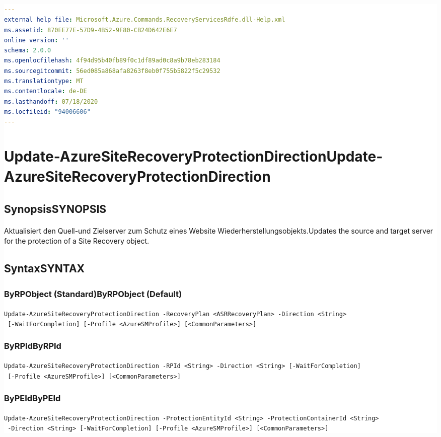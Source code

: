 ```yaml
---
external help file: Microsoft.Azure.Commands.RecoveryServicesRdfe.dll-Help.xml
ms.assetid: 870EE77E-57D9-4B52-9F80-CB24D642E6E7
online version: ''
schema: 2.0.0
ms.openlocfilehash: 4f94d95b40fb89f0c1df89ad0c8a9b78eb283184
ms.sourcegitcommit: 56ed085a868afa8263f8eb0f755b5822f5c29532
ms.translationtype: MT
ms.contentlocale: de-DE
ms.lasthandoff: 07/18/2020
ms.locfileid: "94006606"
---
```

# <span data-ttu-id="56748-101">Update-AzureSiteRecoveryProtectionDirection</span><span class="sxs-lookup"><span data-stu-id="56748-101">Update-AzureSiteRecoveryProtectionDirection</span></span>

## <span data-ttu-id="56748-102">Synopsis</span><span class="sxs-lookup"><span data-stu-id="56748-102">SYNOPSIS</span></span>
<span data-ttu-id="56748-103">Aktualisiert den Quell-und Zielserver zum Schutz eines Website Wiederherstellungsobjekts.</span><span class="sxs-lookup"><span data-stu-id="56748-103">Updates the source and target server for the protection of a Site Recovery object.</span></span>

## <span data-ttu-id="56748-104">Syntax</span><span class="sxs-lookup"><span data-stu-id="56748-104">SYNTAX</span></span>

### <span data-ttu-id="56748-105">ByRPObject (Standard)</span><span class="sxs-lookup"><span data-stu-id="56748-105">ByRPObject (Default)</span></span>
```
Update-AzureSiteRecoveryProtectionDirection -RecoveryPlan <ASRRecoveryPlan> -Direction <String>
 [-WaitForCompletion] [-Profile <AzureSMProfile>] [<CommonParameters>]
```

### <span data-ttu-id="56748-106">ByRPId</span><span class="sxs-lookup"><span data-stu-id="56748-106">ByRPId</span></span>
```
Update-AzureSiteRecoveryProtectionDirection -RPId <String> -Direction <String> [-WaitForCompletion]
 [-Profile <AzureSMProfile>] [<CommonParameters>]
```

### <span data-ttu-id="56748-107">ByPEId</span><span class="sxs-lookup"><span data-stu-id="56748-107">ByPEId</span></span>
```
Update-AzureSiteRecoveryProtectionDirection -ProtectionEntityId <String> -ProtectionContainerId <String>
 -Direction <String> [-WaitForCompletion] [-Profile <AzureSMProfile>] [<CommonParameters>]
```
